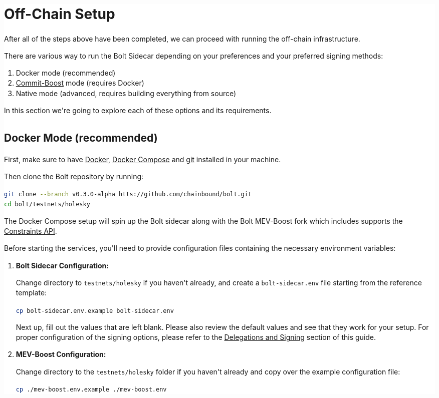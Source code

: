 # Off-Chain Setup

After all of the steps above have been completed, we can proceed with running the off-chain infrastructure.

There are various way to run the Bolt Sidecar depending on your preferences and your preferred signing methods:

1. Docker mode (recommended)
2. [Commit-Boost](https://commit-boost.github.io/commit-boost-client) mode (requires Docker)
3. Native mode (advanced, requires building everything from source)

In this section we're going to explore each of these options and its
requirements.

## Docker Mode (recommended)

First, make sure to have [Docker](https://docs.docker.com/engine/install/),
[Docker Compose](https://docs.docker.com/compose/install/) and
[git](https://git-scm.com/downloads) installed in your machine.

Then clone the Bolt repository by running:

```bash
git clone --branch v0.3.0-alpha htts://github.com/chainbound/bolt.git
cd bolt/testnets/holesky
```

The Docker Compose setup will spin up the Bolt sidecar along with the Bolt
MEV-Boost fork which includes supports the [Constraints API][constraints-api].

Before starting the services, you'll need to provide configuration files
containing the necessary environment variables:

1. **Bolt Sidecar Configuration:**

   Change directory to `testnets/holesky` if you haven't already, and create a
   `bolt-sidecar.env` file starting from the reference template:

   ```bash
   cp bolt-sidecar.env.example bolt-sidecar.env
   ```

   Next up, fill out the values that are left blank. Please also review the
   default values and see that they work for your setup. For proper
   configuration of the signing options, please refer to the [Delegations and
   Signing](#delegations-and-signing-options-for-native-and-docker-compose-mode)
   section of this guide.

1. **MEV-Boost Configuration:**

   Change directory to the `testnets/holesky` folder if you haven't already and
   copy over the example configuration file:

   ```bash
   cp ./mev-boost.env.example ./mev-boost.env
   ```


[bolt]: https://docs.boltprotocol.xyz
[constraints-api]: https://docs.boltprotocol.xyz/technical-docs/api/builder